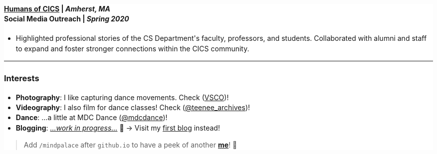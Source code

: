 
#### **[Humans of CICS](https://www.instagram.com/humansofcics/)** \| _Amherst, MA_ <br> **Social Media Outreach** \| _Spring 2020_ 
- Highlighted professional stories of the CS Department's faculty, professors, and students. Collaborated with alumni and staff to expand and foster stronger connections within the CICS community.

* * *

### **Interests**   
- **Photography**: I like capturing dance movements. Check ([VSCO][vsco])!
- **Videography**: I also film for dance classes! Check ([@teenee_archives][dance])!
- **Dance**: ...a little at MDC Dance ([@mdcdance][mdcdance])!
- **Blogging**: *[...work in progress...][blog]* 🤧 -> Visit my [first blog][isenberg] instead!

> Add `/mindpalace` after `github.io` to have a peek of another **[me][mindpalace]**! 👀

[vsco]: https://vsco.co/teenee3051/gallery
[dance]: https://www.instagram.com/teenee_archives/reels/
[mdcdance]: https://www.instagram.com/mdcdance/
[blog]: https://khoapham1002.github.io/mindpalace/categories/
[isenberg]: https://isenbergmarketing.wordpress.com/2023/06/12/netflix-and-learn/?fbclid=IwZXh0bgNhZW0CMTEAAR1hEqlSY2sZx2p6ysM-EFkoQkFC4r9FBFxAKLc-z-wHuv3fW_YzuziMpSc_aem_v81C0HMR5vpAzpT02UQxqA
[mindpalace]: https://khoapham1002.github.io/mindpalace/

